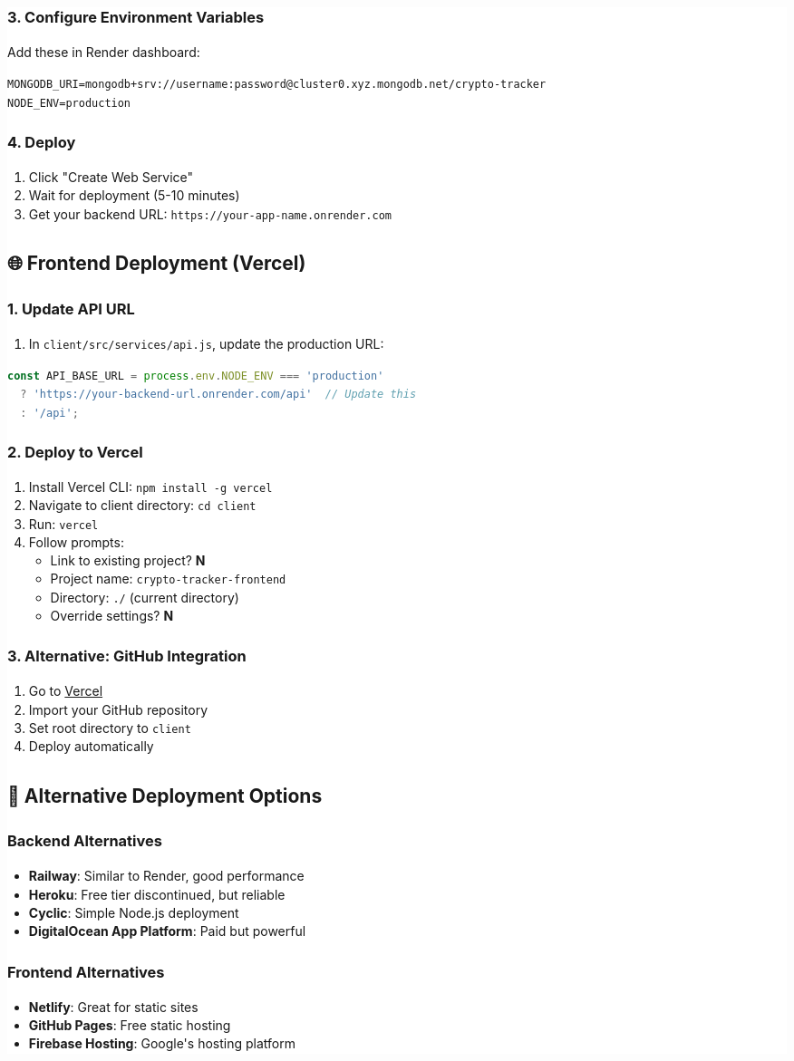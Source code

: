 ### 3. Configure Environment Variables
Add these in Render dashboard:
```
MONGODB_URI=mongodb+srv://username:password@cluster0.xyz.mongodb.net/crypto-tracker
NODE_ENV=production
```

### 4. Deploy
1. Click "Create Web Service"
2. Wait for deployment (5-10 minutes)
3. Get your backend URL: `https://your-app-name.onrender.com`

## 🌐 Frontend Deployment (Vercel)

### 1. Update API URL
1. In `client/src/services/api.js`, update the production URL:
```javascript
const API_BASE_URL = process.env.NODE_ENV === 'production' 
  ? 'https://your-backend-url.onrender.com/api'  // Update this
  : '/api';
```

### 2. Deploy to Vercel
1. Install Vercel CLI: `npm install -g vercel`
2. Navigate to client directory: `cd client`
3. Run: `vercel`
4. Follow prompts:
   - Link to existing project? **N**
   - Project name: `crypto-tracker-frontend`
   - Directory: `./` (current directory)
   - Override settings? **N**

### 3. Alternative: GitHub Integration
1. Go to [Vercel](https://vercel.com)
2. Import your GitHub repository
3. Set root directory to `client`
4. Deploy automatically

## 🔗 Alternative Deployment Options

### Backend Alternatives
- **Railway**: Similar to Render, good performance
- **Heroku**: Free tier discontinued, but reliable
- **Cyclic**: Simple Node.js deployment
- **DigitalOcean App Platform**: Paid but powerful

### Frontend Alternatives
- **Netlify**: Great for static sites
- **GitHub Pages**: Free static hosting
- **Firebase Hosting**: Google's hosting platform
